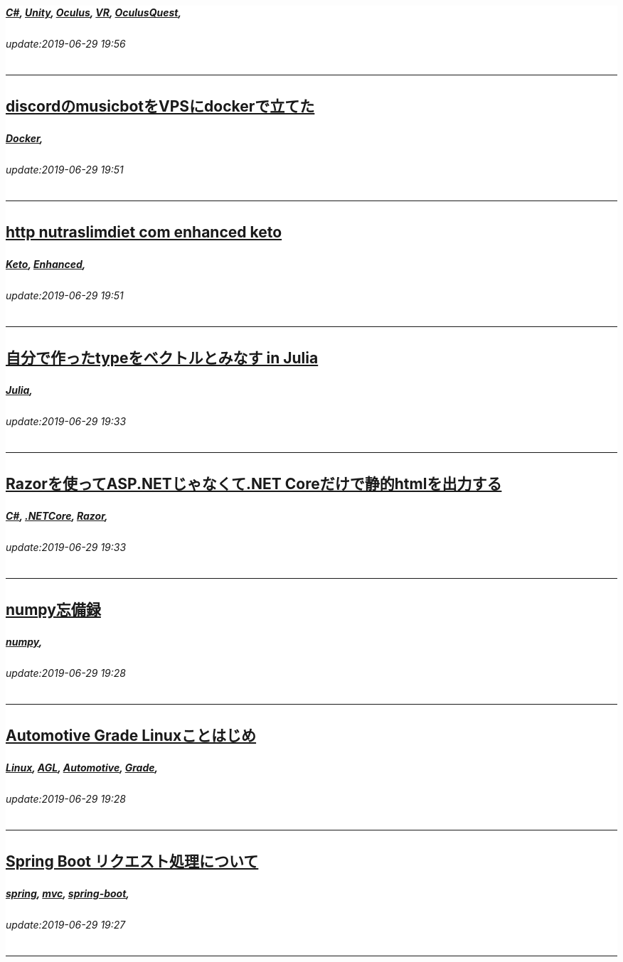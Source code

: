 ##### [C#](https://qiita.com/tags/C#), [Unity](https://qiita.com/tags/Unity), [Oculus](https://qiita.com/tags/Oculus), [VR](https://qiita.com/tags/VR), [OculusQuest](https://qiita.com/tags/OculusQuest), 
###### update:2019-06-29 19:56
---
## [discordのmusicbotをVPSにdockerで立てた](https://qiita.com/tunamagu/items/5ca7e02c971518b552da)
##### [Docker](https://qiita.com/tags/Docker), 
###### update:2019-06-29 19:51
---
## [http nutraslimdiet com enhanced keto](https://qiita.com/theodoraetzer/items/b0a3184aa17351df3848)
##### [Keto](https://qiita.com/tags/Keto), [Enhanced](https://qiita.com/tags/Enhanced), 
###### update:2019-06-29 19:51
---
## [自分で作ったtypeをベクトルとみなす in Julia](https://qiita.com/cometscome_phys/items/643f56d365c095884b89)
##### [Julia](https://qiita.com/tags/Julia), 
###### update:2019-06-29 19:33
---
## [Razorを使ってASP.NETじゃなくて.NET Coreだけで静的htmlを出力する](https://qiita.com/kvin_MisterD/items/b606ecef3b7d7dee236f)
##### [C#](https://qiita.com/tags/C#), [.NETCore](https://qiita.com/tags/.NETCore), [Razor](https://qiita.com/tags/Razor), 
###### update:2019-06-29 19:33
---
## [numpy忘備録](https://qiita.com/reiSogawa/items/37c4a7b887e5c714309a)
##### [numpy](https://qiita.com/tags/numpy), 
###### update:2019-06-29 19:28
---
## [Automotive Grade Linuxことはじめ](https://qiita.com/mbamba/items/6b302595e29d83e86ceb)
##### [Linux](https://qiita.com/tags/Linux), [AGL](https://qiita.com/tags/AGL), [Automotive](https://qiita.com/tags/Automotive), [Grade](https://qiita.com/tags/Grade), 
###### update:2019-06-29 19:28
---
## [Spring Boot リクエスト処理について](https://qiita.com/zakki/items/07f5583b878976cb6e06)
##### [spring](https://qiita.com/tags/spring), [mvc](https://qiita.com/tags/mvc), [spring-boot](https://qiita.com/tags/spring-boot), 
###### update:2019-06-29 19:27
---